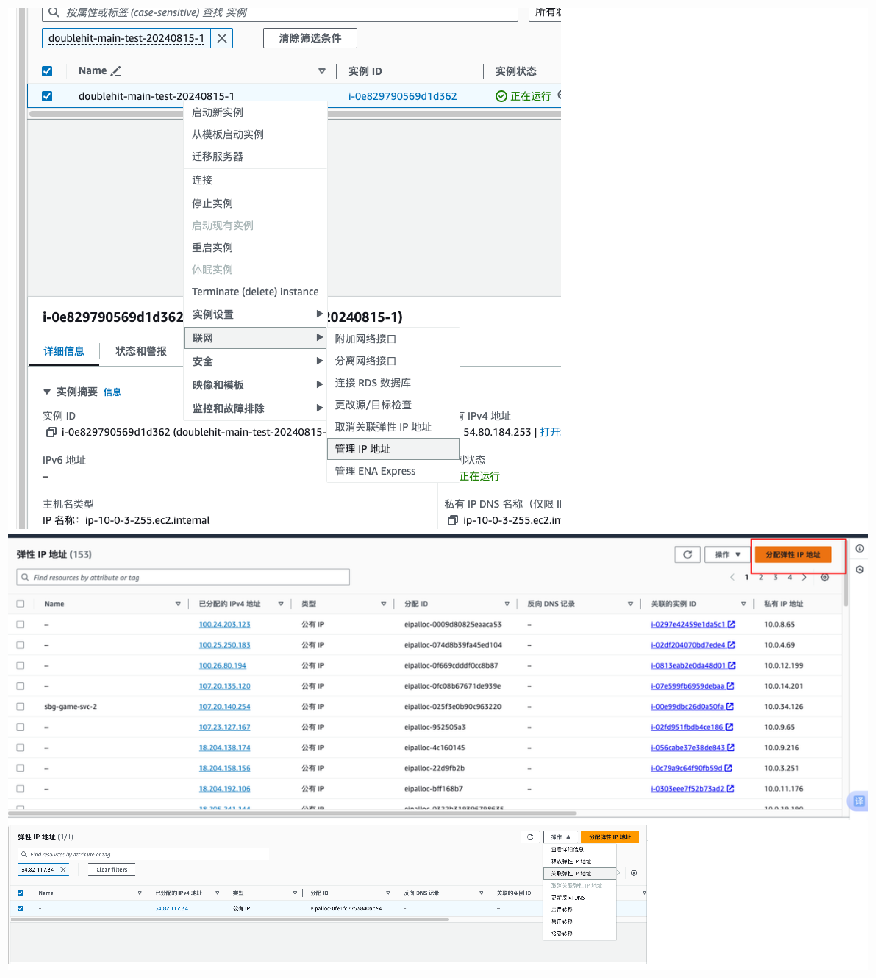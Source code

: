![image6](/assets/6d7ad27135cfb15f6e668b54a94bd63d.png)  
![image7](/assets/3e4a20f98e82b01afdfa7f8a85398788.png)  
![image8](/assets/d3d360c2afd89e9f11d5b9e2d57f1d2e.png)  